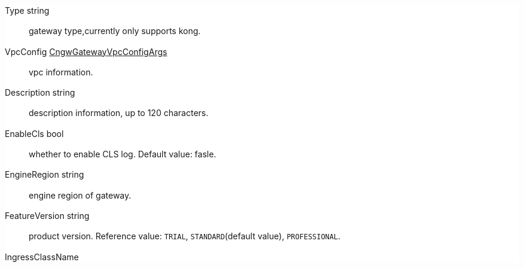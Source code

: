 <a data-swiftype-name="resource-property" data-swiftype-type="text" href="#type_go" style="color: inherit; text-decoration: inherit;">Type</a>
</span>
        <span class="property-indicator"></span>
        <span class="property-type">string</span>
    </dt>
    <dd><p>gateway type,currently only supports kong.</p>
</dd><dt class="property-required"
            title="Required">
        <span id="vpcconfig_go">
<a data-swiftype-name="resource-property" data-swiftype-type="text" href="#vpcconfig_go" style="color: inherit; text-decoration: inherit;">Vpc<wbr>Config</a>
</span>
        <span class="property-indicator"></span>
        <span class="property-type"><a href="#cngwgatewayvpcconfig">Cngw<wbr>Gateway<wbr>Vpc<wbr>Config<wbr>Args</a></span>
    </dt>
    <dd><p>vpc information.</p>
</dd><dt class="property-optional"
            title="Optional">
        <span id="description_go">
<a data-swiftype-name="resource-property" data-swiftype-type="text" href="#description_go" style="color: inherit; text-decoration: inherit;">Description</a>
</span>
        <span class="property-indicator"></span>
        <span class="property-type">string</span>
    </dt>
    <dd><p>description information, up to 120 characters.</p>
</dd><dt class="property-optional"
            title="Optional">
        <span id="enablecls_go">
<a data-swiftype-name="resource-property" data-swiftype-type="text" href="#enablecls_go" style="color: inherit; text-decoration: inherit;">Enable<wbr>Cls</a>
</span>
        <span class="property-indicator"></span>
        <span class="property-type">bool</span>
    </dt>
    <dd><p>whether to enable CLS log. Default value: fasle.</p>
</dd><dt class="property-optional"
            title="Optional">
        <span id="engineregion_go">
<a data-swiftype-name="resource-property" data-swiftype-type="text" href="#engineregion_go" style="color: inherit; text-decoration: inherit;">Engine<wbr>Region</a>
</span>
        <span class="property-indicator"></span>
        <span class="property-type">string</span>
    </dt>
    <dd><p>engine region of gateway.</p>
</dd><dt class="property-optional"
            title="Optional">
        <span id="featureversion_go">
<a data-swiftype-name="resource-property" data-swiftype-type="text" href="#featureversion_go" style="color: inherit; text-decoration: inherit;">Feature<wbr>Version</a>
</span>
        <span class="property-indicator"></span>
        <span class="property-type">string</span>
    </dt>
    <dd><p>product version. Reference value: <code>TRIAL</code>, <code>STANDARD</code>(default value), <code>PROFESSIONAL</code>.</p>
</dd><dt class="property-optional"
            title="Optional">
        <span id="ingressclassname_go">
<a data-swiftype-name="resource-property" data-swiftype-type="text" href="#ingressclassname_go" style="color: inherit; text-decoration: inherit;">Ingress<wbr>Class<wbr>Name</a>